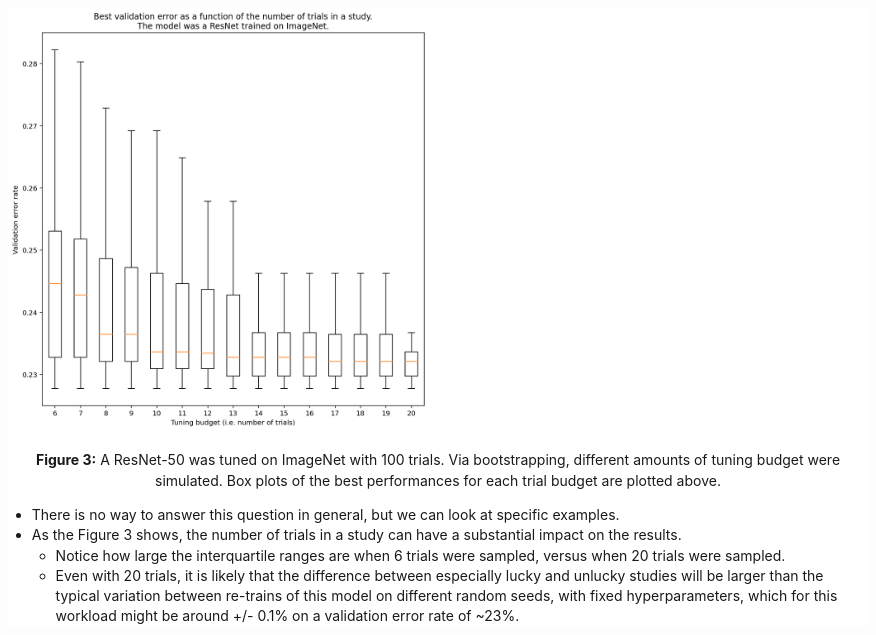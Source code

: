 <img src="https://raw.githubusercontent.com/dylanhogg/google_tuning_playbook/main/assets/have_we_sampled_enough.png" width="49%" alt="A box plot showing the importance of sampling enough">
</p>

<p align="center"><b>Figure 3:</b> A ResNet-50 was tuned on ImageNet with 100
trials. Via bootstrapping, different amounts of tuning budget were simulated.
Box plots of the best performances for each trial budget are plotted above.

- There is no way to answer this question in general, but we can look at
  specific examples.
- As the Figure 3 shows, the number of trials in a study can have a
  substantial impact on the results.
  - Notice how large the interquartile ranges are when 6 trials were
    sampled, versus when 20 trials were sampled.
  - Even with 20 trials, it is likely that the difference between especially
    lucky and unlucky studies will be larger than the typical variation
    between re-trains of this model on different random seeds, with fixed
    hyperparameters, which for this workload might be around +/- 0.1% on a
    validation error rate of \~23%.
